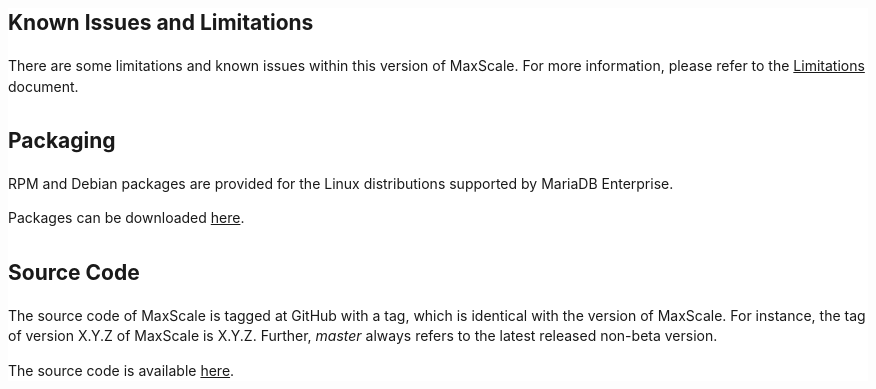 ## Known Issues and Limitations

There are some limitations and known issues within this version of MaxScale.
For more information, please refer to the [Limitations](../About/Limitations.md) document.

## Packaging

RPM and Debian packages are provided for the Linux distributions supported
by MariaDB Enterprise.

Packages can be downloaded [here](https://mariadb.com/resources/downloads).

## Source Code

The source code of MaxScale is tagged at GitHub with a tag, which is identical
with the version of MaxScale. For instance, the tag of version X.Y.Z of MaxScale
is X.Y.Z. Further, *master* always refers to the latest released non-beta version.

The source code is available [here](https://github.com/mariadb-corporation/MaxScale).
